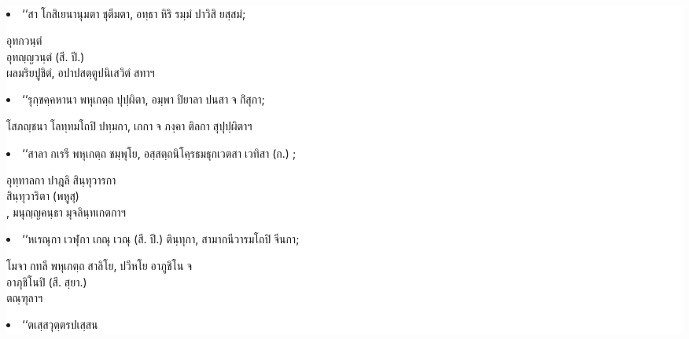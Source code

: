 <li>
‘‘สา โกสิเยนานุมตา ชุตีมตา, อทฺธา หิริ รมฺมํ ปาวิสิ ยสฺสมํ;  
  
อุทกวนฺตํ  
อุทญฺญวนฺตํ (สี. ปี.)  
ผลมริยปูชิตํ, อปาปสตฺตูปนิเสวิตํ สทาฯ  
</li>
  
<li>
‘‘รุกฺขคฺคหานา พหุเกตฺถ ปุปฺผิตา, อมฺพา ปิยาลา ปนสา จ กิํสุกา;  
  
โสภญฺชนา โลทฺทมโถปิ ปทฺมกา, เกกา จ ภงฺคา ติลกา สุปุปฺผิตาฯ  
</li>
  
<li>
‘‘สาลา  
กเรรี พหุเกตฺถ ชมฺพุโย, อสฺสตฺถนิโคฺรธมธุกเวตสา  
เวทิสา (ก.)  
;  
  
อุทฺทาลกา ปาฎลิ สินฺทุวารกา  
สินฺทุวาริตา (พหูสุ)  
, มนุญฺญคนฺธา มุจลินฺทเกตกาฯ  
</li>
  
<li>
‘‘หเรณุกา เวฬุกา เกณุ  
เวณุ (สี. ปี.)  
ตินฺทุกา, สามากนีวารมโถปิ  
จีนกา;  
  
โมจา กทลี พหุเกตฺถ สาลิโย, ปวีหโย อาภูชิโน จ  
อาภุชิโนปิ (สี. สฺยา.)  
ตณฺฑุลาฯ  
</li>
  
<li>
‘‘ตเสฺสวุตฺตรปเสฺสน  
